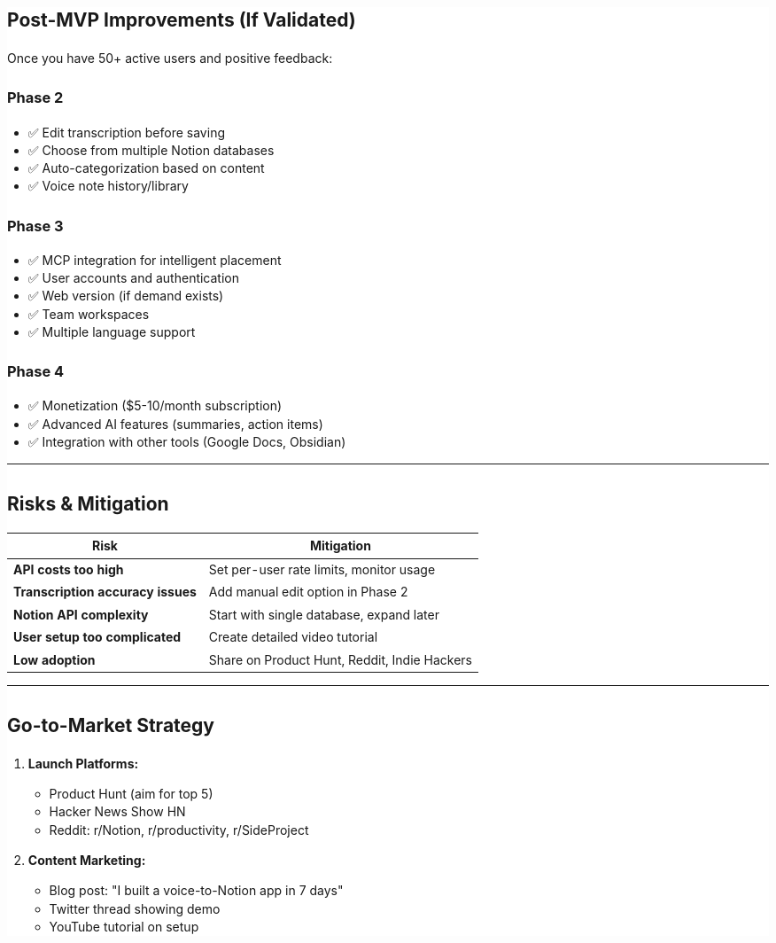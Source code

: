 
## Post-MVP Improvements (If Validated)

Once you have 50+ active users and positive feedback:

### Phase 2
- ✅ Edit transcription before saving
- ✅ Choose from multiple Notion databases
- ✅ Auto-categorization based on content
- ✅ Voice note history/library

### Phase 3
- ✅ MCP integration for intelligent placement
- ✅ User accounts and authentication
- ✅ Web version (if demand exists)
- ✅ Team workspaces
- ✅ Multiple language support

### Phase 4
- ✅ Monetization ($5-10/month subscription)
- ✅ Advanced AI features (summaries, action items)
- ✅ Integration with other tools (Google Docs, Obsidian)

---

## Risks & Mitigation

| Risk | Mitigation |
|------|------------|
| **API costs too high** | Set per-user rate limits, monitor usage |
| **Transcription accuracy issues** | Add manual edit option in Phase 2 |
| **Notion API complexity** | Start with single database, expand later |
| **User setup too complicated** | Create detailed video tutorial |
| **Low adoption** | Share on Product Hunt, Reddit, Indie Hackers |

---

## Go-to-Market Strategy

1. **Launch Platforms:**
   - Product Hunt (aim for top 5)
   - Hacker News Show HN
   - Reddit: r/Notion, r/productivity, r/SideProject

2. **Content Marketing:**
   - Blog post: "I built a voice-to-Notion app in 7 days"
   - Twitter thread showing demo
   - YouTube tutorial on setup
